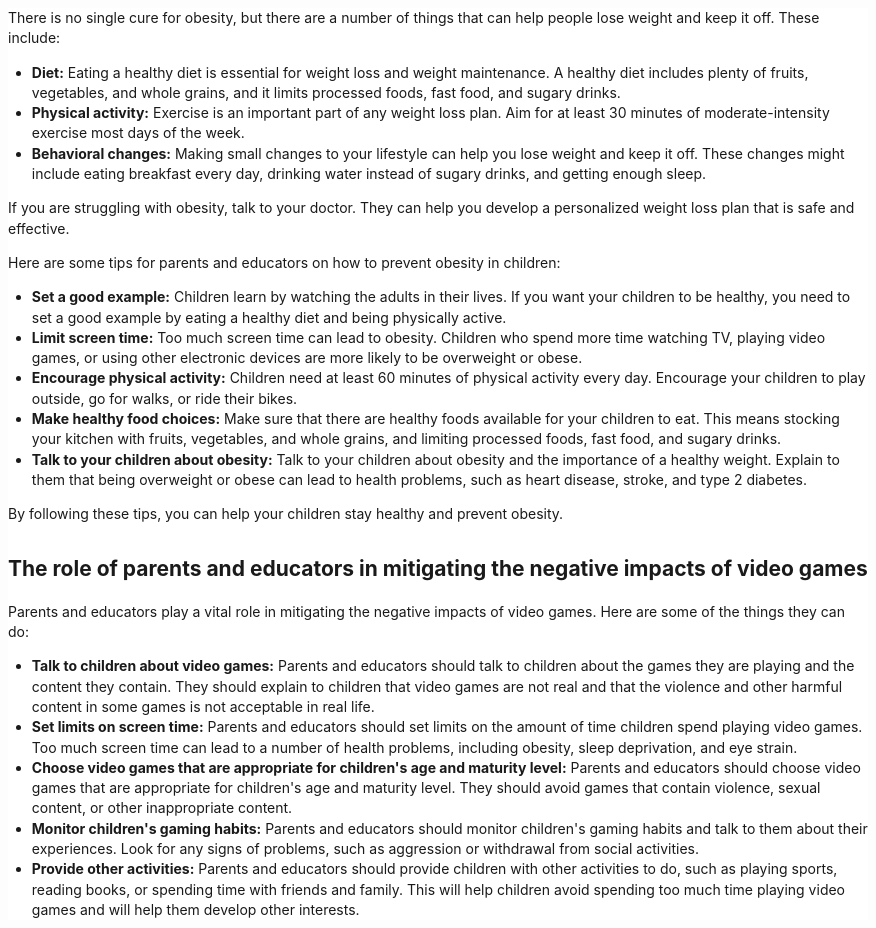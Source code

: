 There is no single cure for obesity, but there are a number of things that can help people lose weight and keep it off. These include:

* **Diet:** Eating a healthy diet is essential for weight loss and weight maintenance. A healthy diet includes plenty of fruits, vegetables, and whole grains, and it limits processed foods, fast food, and sugary drinks.
* **Physical activity:** Exercise is an important part of any weight loss plan. Aim for at least 30 minutes of moderate-intensity exercise most days of the week.
* **Behavioral changes:** Making small changes to your lifestyle can help you lose weight and keep it off. These changes might include eating breakfast every day, drinking water instead of sugary drinks, and getting enough sleep.

If you are struggling with obesity, talk to your doctor. They can help you develop a personalized weight loss plan that is safe and effective.

Here are some tips for parents and educators on how to prevent obesity in children:

* **Set a good example:** Children learn by watching the adults in their lives. If you want your children to be healthy, you need to set a good example by eating a healthy diet and being physically active.
* **Limit screen time:** Too much screen time can lead to obesity. Children who spend more time watching TV, playing video games, or using other electronic devices are more likely to be overweight or obese.
* **Encourage physical activity:** Children need at least 60 minutes of physical activity every day. Encourage your children to play outside, go for walks, or ride their bikes.
* **Make healthy food choices:** Make sure that there are healthy foods available for your children to eat. This means stocking your kitchen with fruits, vegetables, and whole grains, and limiting processed foods, fast food, and sugary drinks.
* **Talk to your children about obesity:** Talk to your children about obesity and the importance of a healthy weight. Explain to them that being overweight or obese can lead to health problems, such as heart disease, stroke, and type 2 diabetes.

By following these tips, you can help your children stay healthy and prevent obesity.

## The role of parents and educators in mitigating the negative impacts of video games


Parents and educators play a vital role in mitigating the negative impacts of video games. Here are some of the things they can do:

* **Talk to children about video games:** Parents and educators should talk to children about the games they are playing and the content they contain. They should explain to children that video games are not real and that the violence and other harmful content in some games is not acceptable in real life.
* **Set limits on screen time:** Parents and educators should set limits on the amount of time children spend playing video games. Too much screen time can lead to a number of health problems, including obesity, sleep deprivation, and eye strain.
* **Choose video games that are appropriate for children's age and maturity level:** Parents and educators should choose video games that are appropriate for children's age and maturity level. They should avoid games that contain violence, sexual content, or other inappropriate content.
* **Monitor children's gaming habits:** Parents and educators should monitor children's gaming habits and talk to them about their experiences. Look for any signs of problems, such as aggression or withdrawal from social activities.
* **Provide other activities:** Parents and educators should provide children with other activities to do, such as playing sports, reading books, or spending time with friends and family. This will help children avoid spending too much time playing video games and will help them develop other interests.
